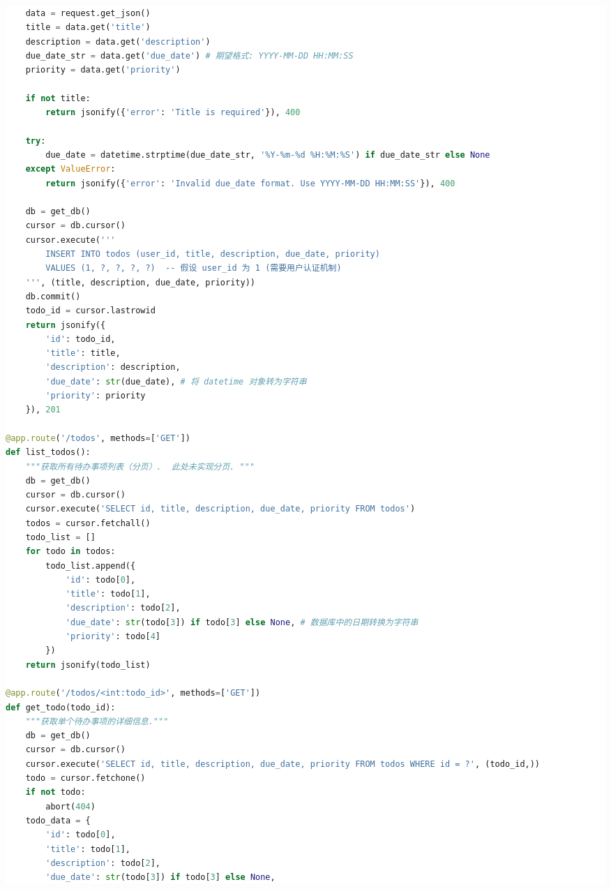 ```python
    data = request.get_json()
    title = data.get('title')
    description = data.get('description')
    due_date_str = data.get('due_date') # 期望格式: YYYY-MM-DD HH:MM:SS
    priority = data.get('priority')

    if not title:
        return jsonify({'error': 'Title is required'}), 400

    try:
        due_date = datetime.strptime(due_date_str, '%Y-%m-%d %H:%M:%S') if due_date_str else None
    except ValueError:
        return jsonify({'error': 'Invalid due_date format. Use YYYY-MM-DD HH:MM:SS'}), 400

    db = get_db()
    cursor = db.cursor()
    cursor.execute('''
        INSERT INTO todos (user_id, title, description, due_date, priority)
        VALUES (1, ?, ?, ?, ?)  -- 假设 user_id 为 1 (需要用户认证机制)
    ''', (title, description, due_date, priority))
    db.commit()
    todo_id = cursor.lastrowid
    return jsonify({
        'id': todo_id,
        'title': title,
        'description': description,
        'due_date': str(due_date), # 将 datetime 对象转为字符串
        'priority': priority
    }), 201

@app.route('/todos', methods=['GET'])
def list_todos():
    """获取所有待办事项列表（分页）.  此处未实现分页. """
    db = get_db()
    cursor = db.cursor()
    cursor.execute('SELECT id, title, description, due_date, priority FROM todos')
    todos = cursor.fetchall()
    todo_list = []
    for todo in todos:
        todo_list.append({
            'id': todo[0],
            'title': todo[1],
            'description': todo[2],
            'due_date': str(todo[3]) if todo[3] else None, # 数据库中的日期转换为字符串
            'priority': todo[4]
        })
    return jsonify(todo_list)

@app.route('/todos/<int:todo_id>', methods=['GET'])
def get_todo(todo_id):
    """获取单个待办事项的详细信息."""
    db = get_db()
    cursor = db.cursor()
    cursor.execute('SELECT id, title, description, due_date, priority FROM todos WHERE id = ?', (todo_id,))
    todo = cursor.fetchone()
    if not todo:
        abort(404)
    todo_data = {
        'id': todo[0],
        'title': todo[1],
        'description': todo[2],
        'due_date': str(todo[3]) if todo[3] else None,
```
